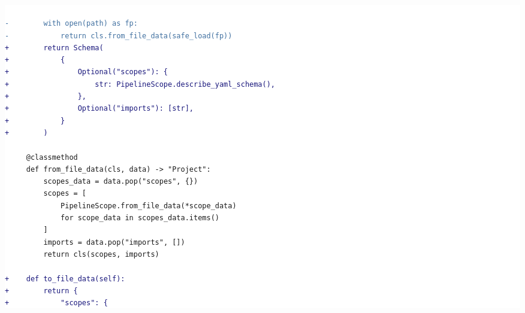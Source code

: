 ```diff
 
-        with open(path) as fp:
-            return cls.from_file_data(safe_load(fp))
+        return Schema(
+            {
+                Optional("scopes"): {
+                    str: PipelineScope.describe_yaml_schema(),
+                },
+                Optional("imports"): [str],
+            }
+        )
 
     @classmethod
     def from_file_data(cls, data) -> "Project":
         scopes_data = data.pop("scopes", {})
         scopes = [
             PipelineScope.from_file_data(*scope_data)
             for scope_data in scopes_data.items()
         ]
         imports = data.pop("imports", [])
         return cls(scopes, imports)
 
+    def to_file_data(self):
+        return {
+            "scopes": {

